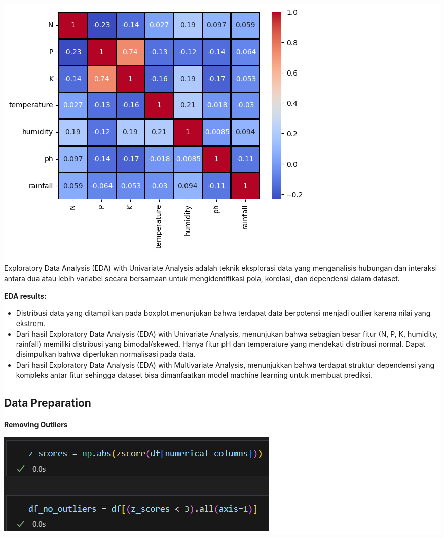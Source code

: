 ![image](assets\EDA_multivariate2.png)

Exploratory Data Analysis (EDA) with Univariate Analysis adalah teknik eksplorasi data yang menganalisis hubungan dan interaksi antara dua atau lebih variabel secara bersamaan untuk mengidentifikasi pola, korelasi, dan dependensi dalam dataset.

**EDA results:**
- Distribusi data yang ditampilkan pada boxplot menunjukan bahwa terdapat data berpotensi menjadi outlier karena nilai yang ekstrem.
- Dari hasil Exploratory Data Analysis (EDA) with Univariate Analysis, menunjukan bahwa sebagian besar fitur (N, P, K, humidity, rainfall) memiliki distribusi yang bimodal/skewed. Hanya fitur pH dan temperature yang mendekati distribusi normal. Dapat disimpulkan bahwa diperlukan normalisasi pada data.
- Dari hasil Exploratory Data Analysis (EDA) with Multivariate Analysis, menunjukkan bahwa terdapat struktur dependensi yang kompleks antar fitur sehingga dataset bisa dimanfaatkan model machine learning untuk membuat prediksi.

## Data Preparation

**Removing Outliers**

![image](assets\zscore.png)
